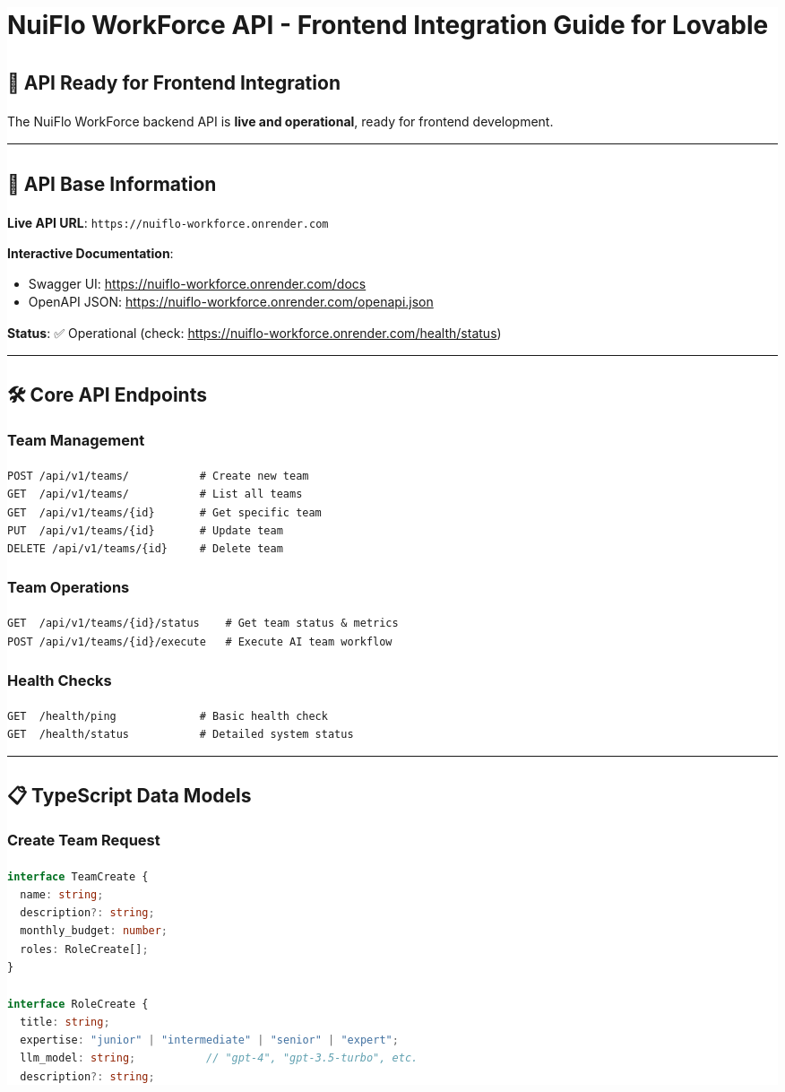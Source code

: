 # NuiFlo WorkForce API - Frontend Integration Guide for Lovable

## 🚀 **API Ready for Frontend Integration**

The NuiFlo WorkForce backend API is **live and operational**, ready for frontend development.

---

## 📡 **API Base Information**

**Live API URL**: `https://nuiflo-workforce.onrender.com`

**Interactive Documentation**: 
- Swagger UI: https://nuiflo-workforce.onrender.com/docs
- OpenAPI JSON: https://nuiflo-workforce.onrender.com/openapi.json

**Status**: ✅ Operational (check: https://nuiflo-workforce.onrender.com/health/status)

---

## 🛠️ **Core API Endpoints**

### **Team Management**
```
POST /api/v1/teams/           # Create new team
GET  /api/v1/teams/           # List all teams  
GET  /api/v1/teams/{id}       # Get specific team
PUT  /api/v1/teams/{id}       # Update team
DELETE /api/v1/teams/{id}     # Delete team
```

### **Team Operations**
```
GET  /api/v1/teams/{id}/status    # Get team status & metrics
POST /api/v1/teams/{id}/execute   # Execute AI team workflow
```

### **Health Checks**
```
GET  /health/ping             # Basic health check
GET  /health/status           # Detailed system status
```

---

## 📋 **TypeScript Data Models**

### **Create Team Request**
```typescript
interface TeamCreate {
  name: string;
  description?: string;
  monthly_budget: number;
  roles: RoleCreate[];
}

interface RoleCreate {
  title: string;
  expertise: "junior" | "intermediate" | "senior" | "expert";
  llm_model: string;           // "gpt-4", "gpt-3.5-turbo", etc.
  description?: string;
```
